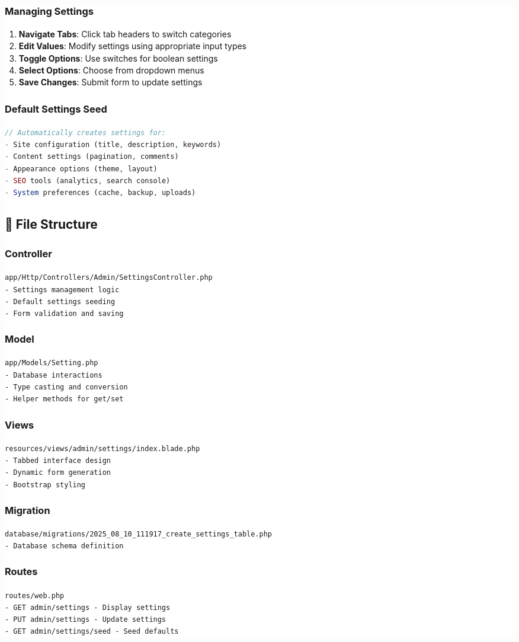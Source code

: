 ### **Managing Settings**
1. **Navigate Tabs**: Click tab headers to switch categories
2. **Edit Values**: Modify settings using appropriate input types
3. **Toggle Options**: Use switches for boolean settings
4. **Select Options**: Choose from dropdown menus
5. **Save Changes**: Submit form to update settings

### **Default Settings Seed**
```php
// Automatically creates settings for:
- Site configuration (title, description, keywords)
- Content settings (pagination, comments)
- Appearance options (theme, layout)
- SEO tools (analytics, search console)
- System preferences (cache, backup, uploads)
```

## 📁 File Structure

### **Controller**
```
app/Http/Controllers/Admin/SettingsController.php
- Settings management logic
- Default settings seeding
- Form validation and saving
```

### **Model**
```
app/Models/Setting.php
- Database interactions
- Type casting and conversion
- Helper methods for get/set
```

### **Views**
```
resources/views/admin/settings/index.blade.php
- Tabbed interface design
- Dynamic form generation
- Bootstrap styling
```

### **Migration**
```
database/migrations/2025_08_10_111917_create_settings_table.php
- Database schema definition
```

### **Routes**
```
routes/web.php
- GET admin/settings - Display settings
- PUT admin/settings - Update settings
- GET admin/settings/seed - Seed defaults
```
